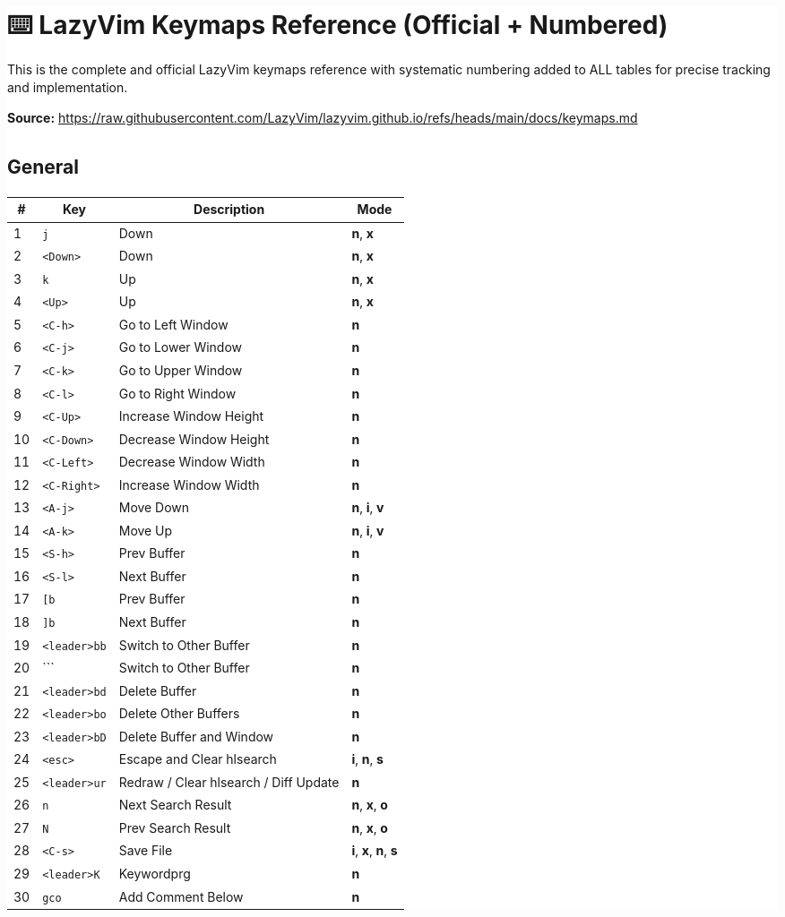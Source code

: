 # ⌨️ LazyVim Keymaps Reference (Official + Numbered)

This is the complete and official LazyVim keymaps reference with systematic numbering added to ALL tables for precise tracking and implementation.

**Source:** https://raw.githubusercontent.com/LazyVim/lazyvim.github.io/refs/heads/main/docs/keymaps.md

## General

| # | Key | Description | Mode |
|---|-----|-------------|------|
| 1 | `j` | Down | **n**, **x** |
| 2 | `<Down>` | Down | **n**, **x** |
| 3 | `k` | Up | **n**, **x** |
| 4 | `<Up>` | Up | **n**, **x** |
| 5 | `<C-h>` | Go to Left Window | **n** |
| 6 | `<C-j>` | Go to Lower Window | **n** |
| 7 | `<C-k>` | Go to Upper Window | **n** |
| 8 | `<C-l>` | Go to Right Window | **n** |
| 9 | `<C-Up>` | Increase Window Height | **n** |
| 10 | `<C-Down>` | Decrease Window Height | **n** |
| 11 | `<C-Left>` | Decrease Window Width | **n** |
| 12 | `<C-Right>` | Increase Window Width | **n** |
| 13 | `<A-j>` | Move Down | **n**, **i**, **v** |
| 14 | `<A-k>` | Move Up | **n**, **i**, **v** |
| 15 | `<S-h>` | Prev Buffer | **n** |
| 16 | `<S-l>` | Next Buffer | **n** |
| 17 | `[b` | Prev Buffer | **n** |
| 18 | `]b` | Next Buffer | **n** |
| 19 | `<leader>bb` | Switch to Other Buffer | **n** |
| 20 | `<leader>\`` | Switch to Other Buffer | **n** |
| 21 | `<leader>bd` | Delete Buffer | **n** |
| 22 | `<leader>bo` | Delete Other Buffers | **n** |
| 23 | `<leader>bD` | Delete Buffer and Window | **n** |
| 24 | `<esc>` | Escape and Clear hlsearch | **i**, **n**, **s** |
| 25 | `<leader>ur` | Redraw / Clear hlsearch / Diff Update | **n** |
| 26 | `n` | Next Search Result | **n**, **x**, **o** |
| 27 | `N` | Prev Search Result | **n**, **x**, **o** |
| 28 | `<C-s>` | Save File | **i**, **x**, **n**, **s** |
| 29 | `<leader>K` | Keywordprg | **n** |
| 30 | `gco` | Add Comment Below | **n** |